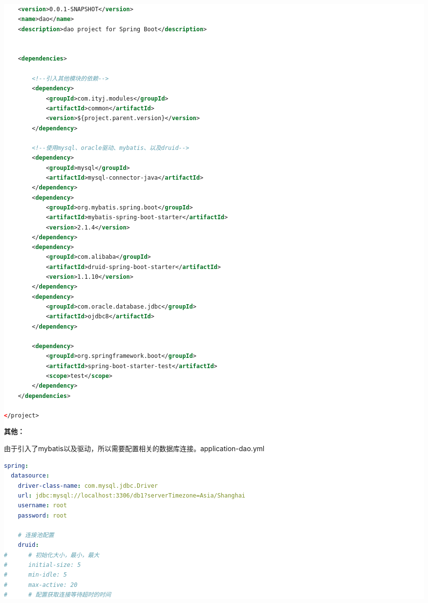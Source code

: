 ```xml
	<version>0.0.1-SNAPSHOT</version>
	<name>dao</name>
	<description>dao project for Spring Boot</description>


	<dependencies>

		<!--引入其他模块的依赖-->
		<dependency>
			<groupId>com.ityj.modules</groupId>
			<artifactId>common</artifactId>
			<version>${project.parent.version}</version>
		</dependency>

		<!--使用mysql、oracle驱动、mybatis、以及druid-->
		<dependency>
			<groupId>mysql</groupId>
			<artifactId>mysql-connector-java</artifactId>
		</dependency>
		<dependency>
			<groupId>org.mybatis.spring.boot</groupId>
			<artifactId>mybatis-spring-boot-starter</artifactId>
			<version>2.1.4</version>
		</dependency>
		<dependency>
			<groupId>com.alibaba</groupId>
			<artifactId>druid-spring-boot-starter</artifactId>
			<version>1.1.10</version>
		</dependency>
		<dependency>
			<groupId>com.oracle.database.jdbc</groupId>
			<artifactId>ojdbc8</artifactId>
		</dependency>

		<dependency>
			<groupId>org.springframework.boot</groupId>
			<artifactId>spring-boot-starter-test</artifactId>
			<scope>test</scope>
		</dependency>
	</dependencies>

</project>

```

**其他：**

由于引入了mybatis以及驱动，所以需要配置相关的数据库连接。application-dao.yml

```yml
spring:
  datasource:
    driver-class-name: com.mysql.jdbc.Driver
    url: jdbc:mysql://localhost:3306/db1?serverTimezone=Asia/Shanghai
    username: root
    password: root

    # 连接池配置
    druid:
#      # 初始化大小，最小，最大
#      initial-size: 5
#      min-idle: 5
#      max-active: 20
#      # 配置获取连接等待超时的时间
```
